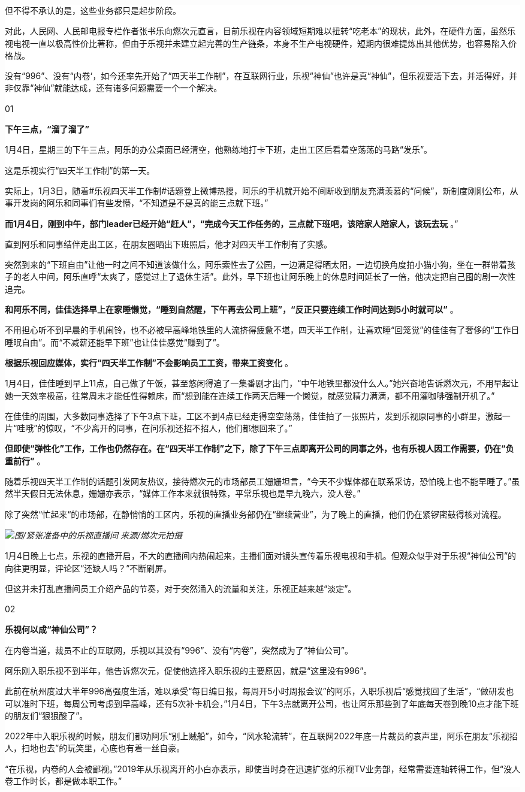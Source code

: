 但不得不承认的是，这些业务都只是起步阶段。

对此，人民网、人民邮电报专栏作者张书乐向燃次元直言，目前乐视在内容领域短期难以扭转“吃老本”的现状，此外，在硬件方面，虽然乐视电视一直以极高性价比著称，但由于乐视并未建立起完善的生产链条，本身不生产电视硬件，短期内很难提炼出其他优势，也容易陷入价格战。

没有“996”、没有“内卷‘，如今还率先开始了“四天半工作制”，在互联网行业，乐视“神仙”也许是真“神仙”，但乐视要活下去，并活得好，并非仅靠“神仙”就能达成，还有诸多问题需要一个一个解决。

01

**下午三点，“溜了溜了”**

1月4日，星期三的下午三点，阿乐的办公桌面已经清空，他熟练地打卡下班，走出工区后看着空荡荡的马路“发乐”。

这是乐视实行“四天半工作制”的第一天。

实际上，1月3日，随着#乐视四天半工作制#话题登上微博热搜，阿乐的手机就开始不间断收到朋友充满羡慕的“问候”，新制度刚刚公布，从事开发岗的阿乐和同事们有些发懵，“不知道是不是真的能三点就下班。”

**而1月4日，刚到中午，部门leader已经开始“赶人”，“完成今天工作任务的，三点就下班吧，该陪家人陪家人，该玩去玩** 。”

直到阿乐和同事结伴走出工区，在朋友圈晒出下班照后，他才对四天半工作制有了实感。

突然到来的“下班自由”让他一时之间不知道该做什么，阿乐索性去了公园，一边满足得晒太阳，一边切换角度拍小猫小狗，坐在一群带着孩子的老人中间，阿乐直呼“太爽了，感觉过上了退休生活”。此外，早下班也让阿乐晚上的休息时间延长了一倍，他决定把自己囤的剧一次性追完。

**和阿乐不同，佳佳选择早上在家睡懒觉，“睡到自然醒，下午再去公司上班”，“反正只要连续工作时间达到5小时就可以”** 。

不用担心听不到早晨的手机闹铃，也不必被早高峰地铁里的人流挤得疲惫不堪，四天半工作制，让喜欢睡“回笼觉”的佳佳有了奢侈的“工作日睡眠自由”。而“不减薪还能早下班”也让佳佳感觉“赚到了”。

**根据乐视回应媒体，实行“四天半工作制”不会影响员工工资，带来工资变化** 。

1月4日，佳佳睡到早上11点，自己做了午饭，甚至悠闲得追了一集番剧才出门，“中午地铁里都没什么人。”她兴奋地告诉燃次元，不用早起让她一天效率极高，往常周末才能任性得赖床，而“想到能在连续工作两天后睡一个懒觉，就感觉精力满满，都不用灌咖啡强制开机了。”

在佳佳的周围，大多数同事选择了下午3点下班，工区不到4点已经走得空空荡荡，佳佳拍了一张照片，发到乐视原同事的小群里，激起一片“哇哦”的惊叹，“不少离开的同事，在问乐视还招不招人，他们都想回来了。”

**但即使“弹性化”工作，工作也仍然存在。在“四天半工作制”之下，除了下午三点即离开公司的同事之外，也有乐视人因工作需要，仍在“负重前行”** 。

随着乐视四天半工作制的话题引发网友热议，接待燃次元的市场部员工姗姗坦言，“今天不少媒体都在联系采访，恐怕晚上也不能早睡了。”虽然半天假日无法休息，姗姗亦表示，“媒体工作本来就很特殊，平常乐视也是早九晚六，没人卷。”

除了突然“忙起来“的市场部，在静悄悄的工区内，乐视的直播业务部仍在“继续营业”，为了晚上的直播，他们仍在紧锣密鼓得核对流程。

![](https://inews.gtimg.com/news_bt/OfTwFYY0wEfqJUi9_Y9hkilNpecTRZj7ttkjCNpSnImhMAA/1000)_图/紧张准备中的乐视直播间
来源/燃次元拍摄_

1月4日晚上七点，乐视的直播开启，不大的直播间内热闹起来，主播们面对镜头宣传着乐视电视和手机。但观众似乎对于乐视“神仙公司”的向往更明显，评论区“还缺人吗？”不断刷屏。

但这并未打乱直播间员工介绍产品的节奏，对于突然涌入的流量和关注，乐视正越来越“淡定”。

02

**乐视何以成“神仙公司”？**

在内卷当道，裁员不止的互联网，乐视以其没有“996”、没有“内卷”，突然成为了“神仙公司”。

阿乐刚入职乐视不到半年，他告诉燃次元，促使他选择入职乐视的主要原因，就是“这里没有996”。

此前在杭州度过大半年996高强度生活，难以承受“每日编日报，每周开5小时周报会议”的阿乐，入职乐视后“感觉找回了生活”，“做研发也可以准时下班，每周公司考虑到早高峰，还有5次补卡机会，”1月4日，下午3点就离开公司，也让阿乐那些到了年底每天卷到晚10点才能下班的朋友们“狠狠酸了”。

2022年中入职乐视的时候，朋友们都劝阿乐“别上贼船”，如今，“风水轮流转”，在互联网2022年底一片裁员的哀声里，阿乐在朋友“乐视招人，扫地也去”的玩笑里，心底也有着一丝自豪。

“在乐视，内卷的人会被鄙视。”2019年从乐视离开的小白亦表示，即使当时身在迅速扩张的乐视TV业务部，经常需要连轴转得工作，但“没人卷工作时长，都是做本职工作。”
